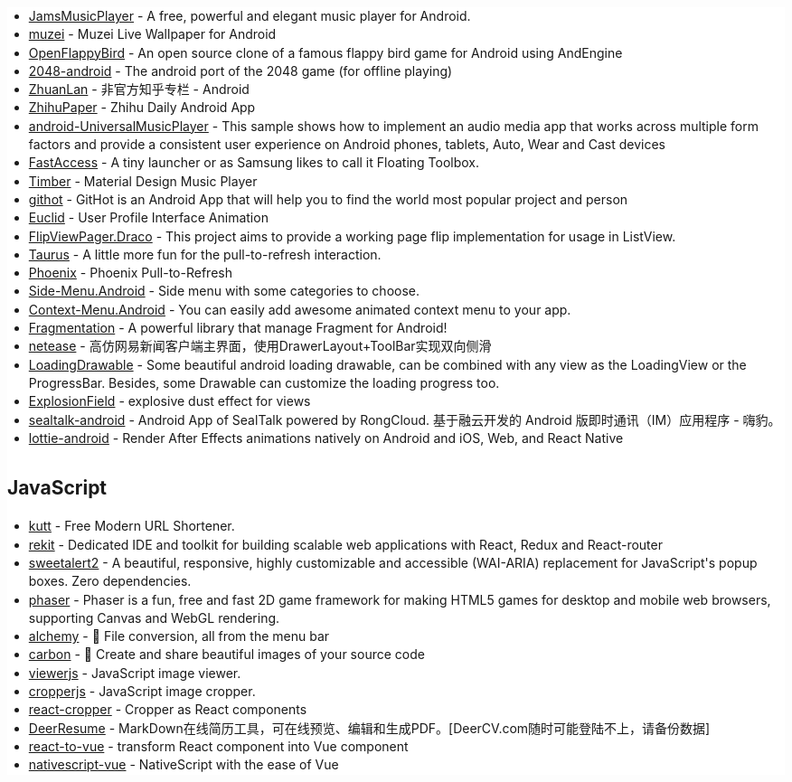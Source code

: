 - [JamsMusicPlayer](https://github.com/psaravan/JamsMusicPlayer) - A free, powerful and elegant music player for Android.
- [muzei](https://github.com/romannurik/muzei) - Muzei Live Wallpaper for Android
- [OpenFlappyBird](https://github.com/deano2390/OpenFlappyBird) - An open source clone of a famous flappy bird game for Android using AndEngine
- [2048-android](https://github.com/uberspot/2048-android) - The android port of the 2048 game (for offline playing)
- [ZhuanLan](https://github.com/bxbxbai/ZhuanLan) - 非官方知乎专栏 - Android
- [ZhihuPaper](https://github.com/cundong/ZhihuPaper) - Zhihu Daily Android App
- [android-UniversalMusicPlayer](https://github.com/googlesamples/android-UniversalMusicPlayer) - This sample shows how to implement an audio media app that works across multiple form factors and provide a consistent user experience on Android phones, tablets, Auto, Wear and Cast devices
- [FastAccess](https://github.com/k0shk0sh/FastAccess) - A tiny launcher or as Samsung likes to call it Floating Toolbox.
- [Timber](https://github.com/naman14/Timber) - Material Design Music Player
- [githot](https://github.com/andyiac/githot) - GitHot is an Android App that will help you to find the world most popular project  and person
- [Euclid](https://github.com/Yalantis/Euclid) - User Profile Interface Animation
- [FlipViewPager.Draco](https://github.com/Yalantis/FlipViewPager.Draco) - This project aims to provide a working page flip implementation for usage in ListView.
- [Taurus](https://github.com/Yalantis/Taurus) - A little more fun for the pull-to-refresh interaction.
- [Phoenix](https://github.com/Yalantis/Phoenix) - Phoenix Pull-to-Refresh
- [Side-Menu.Android](https://github.com/Yalantis/Side-Menu.Android) - Side menu with some categories to choose.
- [Context-Menu.Android](https://github.com/Yalantis/Context-Menu.Android) - You can easily add awesome animated context menu to your app.
- [Fragmentation](https://github.com/YoKeyword/Fragmentation) - A powerful library that manage Fragment for Android!
- [netease](https://github.com/lizhangqu/netease) - 高仿网易新闻客户端主界面，使用DrawerLayout+ToolBar实现双向侧滑
- [LoadingDrawable](https://github.com/dinuscxj/LoadingDrawable) - Some beautiful android loading drawable, can be combined with any view as the LoadingView or the ProgressBar. Besides, some Drawable can customize the loading progress too.
- [ExplosionField](https://github.com/tyrantgit/ExplosionField) - explosive dust effect for views
- [sealtalk-android](https://github.com/sealtalk/sealtalk-android) - Android App of SealTalk powered by RongCloud. 基于融云开发的 Android 版即时通讯（IM）应用程序 - 嗨豹。
- [lottie-android](https://github.com/airbnb/lottie-android) - Render After Effects animations natively on Android and iOS, Web, and React Native

## JavaScript 

- [kutt](https://github.com/thedevs-network/kutt) - Free Modern URL Shortener.
- [rekit](https://github.com/supnate/rekit) - Dedicated IDE and toolkit for building scalable web applications with React, Redux and React-router
- [sweetalert2](https://github.com/sweetalert2/sweetalert2) - A beautiful, responsive, highly customizable and accessible (WAI-ARIA) replacement for JavaScript's popup boxes. Zero dependencies.
- [phaser](https://github.com/photonstorm/phaser) - Phaser is a fun, free and fast 2D game framework for making HTML5 games for desktop and mobile web browsers, supporting Canvas and WebGL rendering.
- [alchemy](https://github.com/dawnlabs/alchemy) - :crystal_ball: File conversion, all from the menu bar
- [carbon](https://github.com/dawnlabs/carbon) - 🎨 Create and share beautiful images of your source code
- [viewerjs](https://github.com/fengyuanchen/viewerjs) - JavaScript image viewer.
- [cropperjs](https://github.com/fengyuanchen/cropperjs) - JavaScript image cropper.
- [react-cropper](https://github.com/roadmanfong/react-cropper) - Cropper as React components
- [DeerResume](https://github.com/geekcompany/DeerResume) - MarkDown在线简历工具，可在线预览、编辑和生成PDF。[DeerCV.com随时可能登陆不上，请备份数据]
- [react-to-vue](https://github.com/vicwang163/react-to-vue) - transform React component into Vue component
- [nativescript-vue](https://github.com/nativescript-vue/nativescript-vue) - NativeScript with the ease of Vue